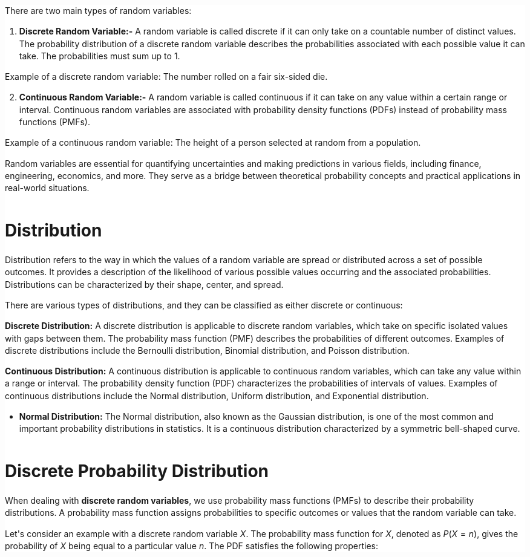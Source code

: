 There are two main types of random variables:

1. **Discrete Random Variable:-** A random variable is called discrete if it can only take on a countable number of distinct values. The probability distribution of a discrete random variable describes the probabilities associated with each possible value it can take. The probabilities must sum up to 1.

Example of a discrete random variable: The number rolled on a fair six-sided die.

2. **Continuous Random Variable:-** A random variable is called continuous if it can take on any value within a certain range or interval. Continuous random variables are associated with probability density functions (PDFs) instead of probability mass functions (PMFs).

Example of a continuous random variable: The height of a person selected at random from a population.

Random variables are essential for quantifying uncertainties and making predictions in various fields, including finance, engineering, economics, and more. They serve as a bridge between theoretical probability concepts and practical applications in real-world situations.

# Distribution

Distribution refers to the way in which the values of a random variable are spread or distributed across a set of possible outcomes. It provides a description of the likelihood of various possible values occurring and the associated probabilities. Distributions can be characterized by their shape, center, and spread.

There are various types of distributions, and they can be classified as either discrete or continuous:

**Discrete Distribution:** A discrete distribution is applicable to discrete random variables, which take on specific isolated values with gaps between them. The probability mass function (PMF) describes the probabilities of different outcomes. Examples of discrete distributions include the Bernoulli distribution, Binomial distribution, and Poisson distribution.

**Continuous Distribution:** A continuous distribution is applicable to continuous random variables, which can take any value within a range or interval. The probability density function (PDF) characterizes the probabilities of intervals of values. Examples of continuous distributions include the Normal distribution, Uniform distribution, and Exponential distribution.

- **Normal Distribution:** The Normal distribution, also known as the Gaussian distribution, is one of the most common and important probability distributions in statistics. It is a continuous distribution characterized by a symmetric bell-shaped curve.


# Discrete Probability Distribution

When dealing with **discrete random variables**, we use probability mass functions (PMFs) to describe their probability distributions. A probability mass function assigns probabilities to specific outcomes or values that the random variable can take.

Let's consider an example with a discrete random variable $X$. The probability mass function for $X$, denoted as $P(X = n)$, gives the probability of $X$ being equal to a particular value $n$. The PDF satisfies the following properties:
